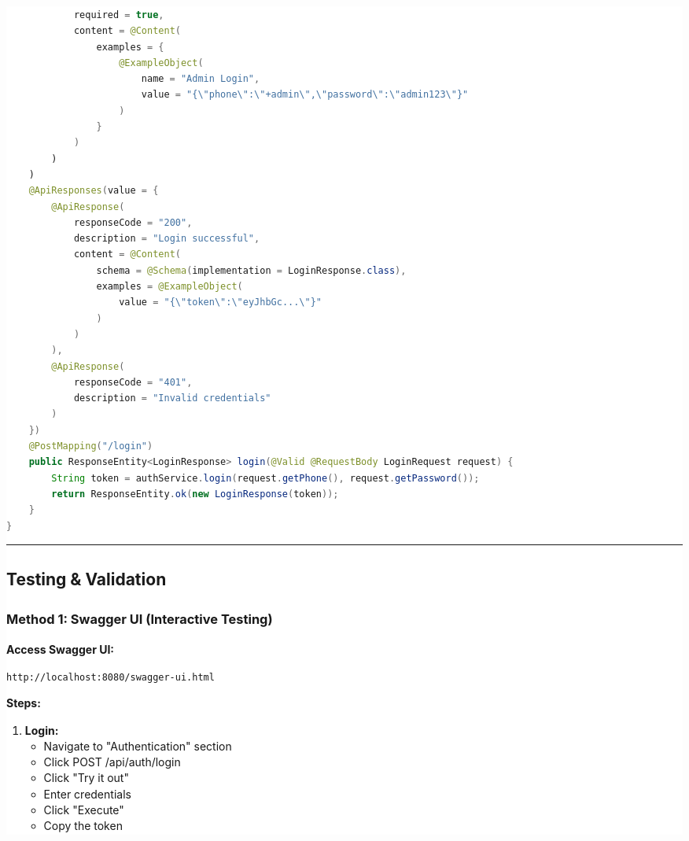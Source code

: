 ```java
            required = true,
            content = @Content(
                examples = {
                    @ExampleObject(
                        name = "Admin Login",
                        value = "{\"phone\":\"+admin\",\"password\":\"admin123\"}"
                    )
                }
            )
        )
    )
    @ApiResponses(value = {
        @ApiResponse(
            responseCode = "200",
            description = "Login successful",
            content = @Content(
                schema = @Schema(implementation = LoginResponse.class),
                examples = @ExampleObject(
                    value = "{\"token\":\"eyJhbGc...\"}"
                )
            )
        ),
        @ApiResponse(
            responseCode = "401",
            description = "Invalid credentials"
        )
    })
    @PostMapping("/login")
    public ResponseEntity<LoginResponse> login(@Valid @RequestBody LoginRequest request) {
        String token = authService.login(request.getPhone(), request.getPassword());
        return ResponseEntity.ok(new LoginResponse(token));
    }
}
```

---

## Testing & Validation

### Method 1: Swagger UI (Interactive Testing)

**Access Swagger UI:**
```
http://localhost:8080/swagger-ui.html
```

**Steps:**

1. **Login:**
   - Navigate to "Authentication" section
   - Click POST /api/auth/login
   - Click "Try it out"
   - Enter credentials
   - Click "Execute"
   - Copy the token
